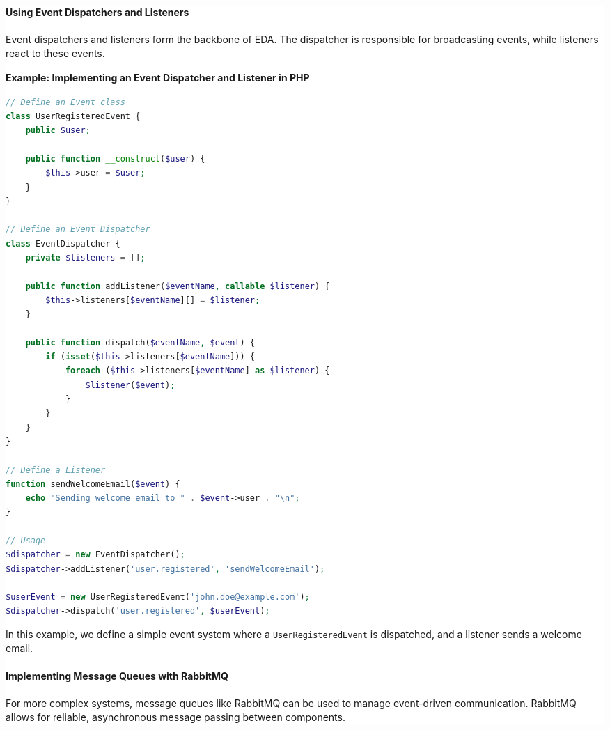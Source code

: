 #### Using Event Dispatchers and Listeners

Event dispatchers and listeners form the backbone of EDA. The dispatcher is responsible for broadcasting events, while listeners react to these events.

**Example: Implementing an Event Dispatcher and Listener in PHP**

```php
// Define an Event class
class UserRegisteredEvent {
    public $user;

    public function __construct($user) {
        $this->user = $user;
    }
}

// Define an Event Dispatcher
class EventDispatcher {
    private $listeners = [];

    public function addListener($eventName, callable $listener) {
        $this->listeners[$eventName][] = $listener;
    }

    public function dispatch($eventName, $event) {
        if (isset($this->listeners[$eventName])) {
            foreach ($this->listeners[$eventName] as $listener) {
                $listener($event);
            }
        }
    }
}

// Define a Listener
function sendWelcomeEmail($event) {
    echo "Sending welcome email to " . $event->user . "\n";
}

// Usage
$dispatcher = new EventDispatcher();
$dispatcher->addListener('user.registered', 'sendWelcomeEmail');

$userEvent = new UserRegisteredEvent('john.doe@example.com');
$dispatcher->dispatch('user.registered', $userEvent);
```

In this example, we define a simple event system where a `UserRegisteredEvent` is dispatched, and a listener sends a welcome email.

#### Implementing Message Queues with RabbitMQ

For more complex systems, message queues like RabbitMQ can be used to manage event-driven communication. RabbitMQ allows for reliable, asynchronous message passing between components.
